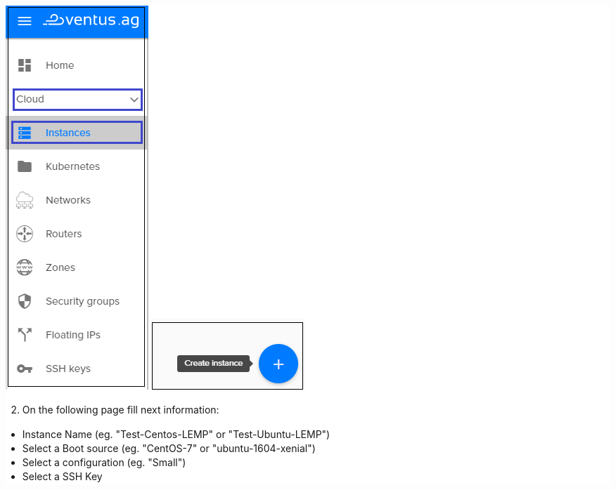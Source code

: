 ![](../../assets/img/new-linux-vm-V/instances-Ventus1.png)
![](../../assets/img/new-linux-vm-V/instances-Ventus0.png)

2) On the following page fill next information:
 - Instance Name (eg. "Test-Centos-LEMP" or "Test-Ubuntu-LEMP")
 - Select a Boot source (eg.  "CentOS-7" or "ubuntu-1604-xenial")
  - Select a configuration (eg. "Small")
  - Select a SSH Key
